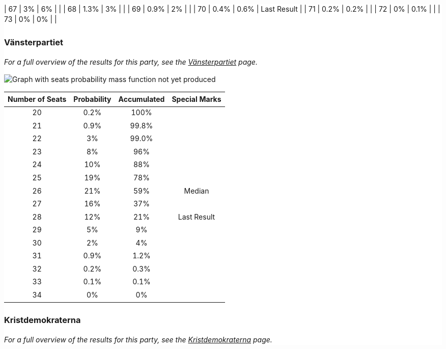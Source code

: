 | 67 | 3% | 6% |  |
| 68 | 1.3% | 3% |  |
| 69 | 0.9% | 2% |  |
| 70 | 0.4% | 0.6% | Last Result |
| 71 | 0.2% | 0.2% |  |
| 72 | 0% | 0.1% |  |
| 73 | 0% | 0% |  |

### Vänsterpartiet

*For a full overview of the results for this party, see the [Vänsterpartiet](party-vänsterpartiet.html) page.*

![Graph with seats probability mass function not yet produced](2022-08-22-Sifo-seats-pmf-vänsterpartiet.png "Seats Probability Mass Function")

| Number of Seats | Probability | Accumulated | Special Marks |
|:---------------:|:-----------:|:-----------:|:-------------:|
| 20 | 0.2% | 100% |  |
| 21 | 0.9% | 99.8% |  |
| 22 | 3% | 99.0% |  |
| 23 | 8% | 96% |  |
| 24 | 10% | 88% |  |
| 25 | 19% | 78% |  |
| 26 | 21% | 59% | Median |
| 27 | 16% | 37% |  |
| 28 | 12% | 21% | Last Result |
| 29 | 5% | 9% |  |
| 30 | 2% | 4% |  |
| 31 | 0.9% | 1.2% |  |
| 32 | 0.2% | 0.3% |  |
| 33 | 0.1% | 0.1% |  |
| 34 | 0% | 0% |  |

### Kristdemokraterna

*For a full overview of the results for this party, see the [Kristdemokraterna](party-kristdemokraterna.html) page.*
